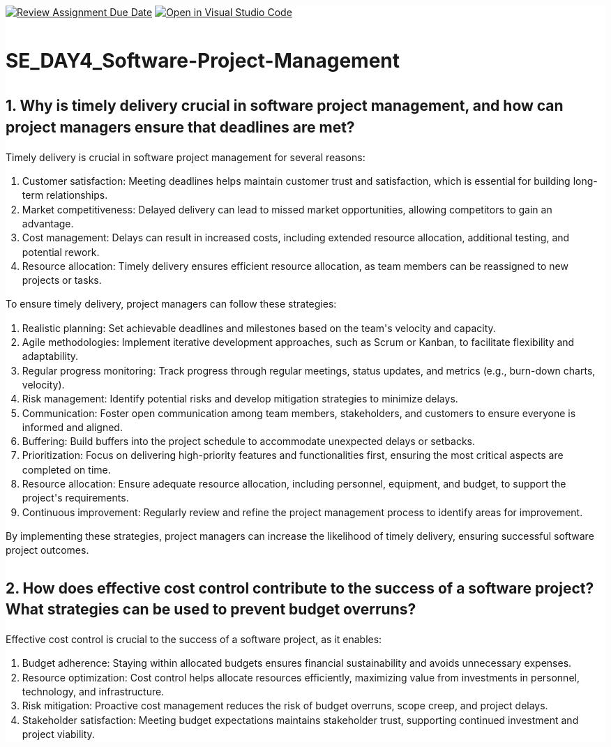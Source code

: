 [![Review Assignment Due Date](https://classroom.github.com/assets/deadline-readme-button-22041afd0340ce965d47ae6ef1cefeee28c7c493a6346c4f15d667ab976d596c.svg)](https://classroom.github.com/a/9pw6JKcu)
[![Open in Visual Studio Code](https://classroom.github.com/assets/open-in-vscode-2e0aaae1b6195c2367325f4f02e2d04e9abb55f0b24a779b69b11b9e10269abc.svg)](https://classroom.github.com/online_ide?assignment_repo_id=18465046&assignment_repo_type=AssignmentRepo)
# SE_DAY4_Software-Project-Management
## 1. Why is timely delivery crucial in software project management, and how can project managers ensure that deadlines are met?
Timely delivery is crucial in software project management for several reasons:

1. Customer satisfaction: Meeting deadlines helps maintain customer trust and satisfaction, which is essential for building long-term relationships.
2. Market competitiveness: Delayed delivery can lead to missed market opportunities, allowing competitors to gain an advantage.
3. Cost management: Delays can result in increased costs, including extended resource allocation, additional testing, and potential rework.
4. Resource allocation: Timely delivery ensures efficient resource allocation, as team members can be reassigned to new projects or tasks.
   
To ensure timely delivery, project managers can follow these strategies:

1. Realistic planning: Set achievable deadlines and milestones based on the team's velocity and capacity.
2. Agile methodologies: Implement iterative development approaches, such as Scrum or Kanban, to facilitate flexibility and adaptability.
3. Regular progress monitoring: Track progress through regular meetings, status updates, and metrics (e.g., burn-down charts, velocity).
4. Risk management: Identify potential risks and develop mitigation strategies to minimize delays.
5. Communication: Foster open communication among team members, stakeholders, and customers to ensure everyone is informed and aligned.
6. Buffering: Build buffers into the project schedule to accommodate unexpected delays or setbacks.
7. Prioritization: Focus on delivering high-priority features and functionalities first, ensuring the most critical aspects are completed on time.
8. Resource allocation: Ensure adequate resource allocation, including personnel, equipment, and budget, to support the project's requirements.
9. Continuous improvement: Regularly review and refine the project management process to identify areas for improvement.

By implementing these strategies, project managers can increase the likelihood of timely delivery, ensuring successful software project outcomes.


## 2. How does effective cost control contribute to the success of a software project? What strategies can be used to prevent budget overruns?
Effective cost control is crucial to the success of a software project, as it enables:

1. Budget adherence: Staying within allocated budgets ensures financial sustainability and avoids unnecessary expenses.
2. Resource optimization: Cost control helps allocate resources efficiently, maximizing value from investments in personnel, technology, and infrastructure.
3. Risk mitigation: Proactive cost management reduces the risk of budget overruns, scope creep, and project delays.
4. Stakeholder satisfaction: Meeting budget expectations maintains stakeholder trust, supporting continued investment and project viability.
  
